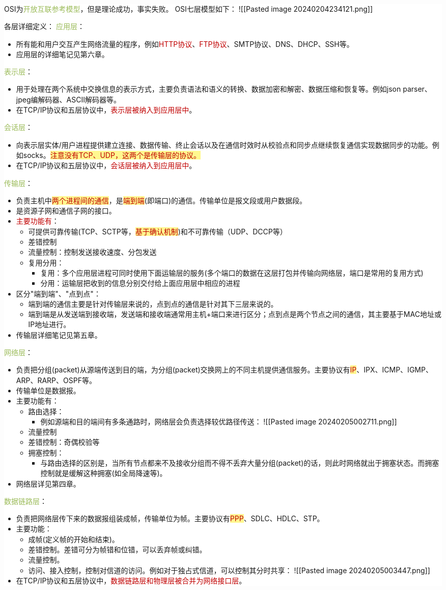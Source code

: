 OSI为<font color="#9bbb59">开放互联参考模型</font>，但是理论成功，事实失败。
OSI七层模型如下：
![[Pasted image 20240204234121.png]]

各层详细定义：
<font color="#9bbb59">应用层</font>：
- 所有能和用户交互产生网络流量的程序，例如<font color="#c00000">HTTP协议</font>、<font color="#c00000">FTP协议</font>、SMTP协议、DNS、DHCP、SSH等。
- 应用层的详细笔记见第六章。

<font color="#9bbb59">表示层</font>：
- 用于处理在两个系统中交换信息的表示方式，主要负责语法和语义的转换、数据加密和解密、数据压缩和恢复等。例如json parser、jpeg编解码器、ASCII解码器等。
- 在TCP/IP协议和五层协议中，<font color="#c00000">表示层被纳入到应用层中</font>。

<font color="#9bbb59">会话层</font>：
- 向表示层实体/用户进程提供建立连接、数据传输、终止会话以及在通信时效时从校验点和同步点继续恢复通信实现数据同步的功能。例如socks。<span style="background:#fff88f"><font color="#c00000">注意没有TCP、UDP，这两个是传输层的协议。</font></span>
- 在TCP/IP协议和五层协议中，<font color="#c00000">会话层被纳入到应用层中</font>。

<font color="#9bbb59">传输层</font>：
- 负责主机中<span style="background:#fff88f"><font color="#c00000">两个进程间的通信</font></span>，是<span style="background:#fff88f"><font color="#c00000">端到端</font></span>(即端口)的通信。传输单位是报文段或用户数据段。
- 是资源子网和通信子网的接口。
- <font color="#c00000">主要功能有</font>：
	- 可提供可靠传输(TCP、SCTP等，<span style="background:#fff88f"><font color="#c00000">基于确认机制</font></span>)和不可靠传输（UDP、DCCP等）
	- 差错控制
	- 流量控制：控制发送接收速度、分包发送
	- 复用分用：
		- 复用：多个应用层进程可同时使用下面运输层的服务(多个端口的数据在这层打包并传输向网络层，端口是常用的复用方式)
		- 分用：运输层把收到的信息分别交付给上面应用层中相应的进程
- 区分"端到端"、"点到点"：
	- 端到端的通信主要是针对传输层来说的，点到点的通信是针对其下三层来说的。
	- 端到端是从发送端到接收端，发送端和接收端通常用主机+端口来进行区分；点到点是两个节点之间的通信，其主要基于MAC地址或IP地址进行。
- 传输层详细笔记见第五章。

<font color="#9bbb59">网络层</font>：
- 负责把分组(packet)从源端传送到目的端，为分组(packet)交换网上的不同主机提供通信服务。主要协议有<span style="background:#fff88f"><font color="#c00000">IP</font></span>、IPX、ICMP、IGMP、ARP、RARP、OSPF等。
- 传输单位是数据报。
- 主要功能有：
	- 路由选择：
		- 例如源端和目的端间有多条通路时，网络层会负责选择较优路径传送：
				![[Pasted image 20240205002711.png]]
	- 流量控制
	- 差错控制：奇偶校验等
	- 拥塞控制：
		- 与路由选择的区别是，当所有节点都来不及接收分组而不得不丢弃大量分组(packet)的话，则此时网络就出于拥塞状态。而拥塞控制就是缓解这种拥塞(如全局降速等)。
- 网络层详见第四章。

<font color="#9bbb59">数据链路层</font>：
- 负责把网络层传下来的数据报组装成帧，传输单位为帧。主要协议有<span style="background:#fff88f"><font color="#c00000">PPP</font></span>、SDLC、HDLC、STP。
- 主要功能：
	- 成帧(定义帧的开始和结束)。
	- 差错控制。差错可分为帧错和位错，可以丢弃帧或纠错。
	- 流量控制。
	- 访问、接入控制，控制对信道的访问。例如对于独占式信道，可以控制其分时共享：
		![[Pasted image 20240205003447.png]]
- 在TCP/IP协议和五层协议中，<font color="#c00000">数据链路层和物理层被合并为网络接口层</font>。
